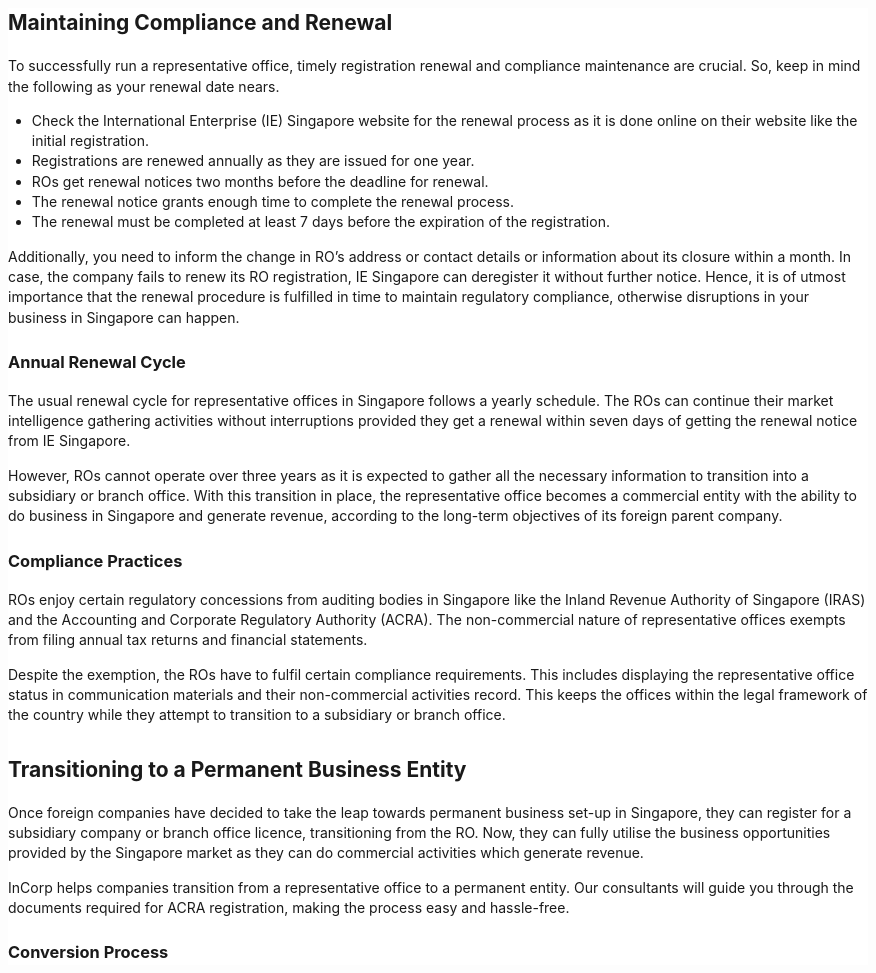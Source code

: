 ## Maintaining Compliance and Renewal

To successfully run a representative office, timely registration renewal and compliance maintenance are crucial. So, keep in mind the following as your renewal date nears.

- Check the International Enterprise (IE) Singapore website for the renewal process as it is done online on their website like the initial registration.
- Registrations are renewed annually as they are issued for one year.
- ROs get renewal notices two months before the deadline for renewal.
- The renewal notice grants enough time to complete the renewal process.
- The renewal must be completed at least 7 days before the expiration of the registration.

Additionally, you need to inform the change in RO’s address or contact details or information about its closure within a month. In case, the company fails to renew its RO registration, IE Singapore can deregister it without further notice. Hence, it is of utmost importance that the renewal procedure is fulfilled in time to maintain regulatory compliance, otherwise disruptions in your business in Singapore can happen.

### Annual Renewal Cycle

The usual renewal cycle for representative offices in Singapore follows a yearly schedule. The ROs can continue their market intelligence gathering activities without interruptions provided they get a renewal within seven days of getting the renewal notice from IE Singapore.

However, ROs cannot operate over three years as it is expected to gather all the necessary information to transition into a subsidiary or branch office. With this transition in place, the representative office becomes a commercial entity with the ability to do business in Singapore and generate revenue, according to the long-term objectives of its foreign parent company.

### Compliance Practices

ROs enjoy certain regulatory concessions from auditing bodies in Singapore like the Inland Revenue Authority of Singapore (IRAS) and the Accounting and Corporate Regulatory Authority (ACRA). The non-commercial nature of representative offices exempts from filing annual tax returns and financial statements.

Despite the exemption, the ROs have to fulfil certain compliance requirements. This includes displaying the representative office status in communication materials and their non-commercial activities record. This keeps the offices within the legal framework of the country while they attempt to transition to a subsidiary or branch office.

## Transitioning to a Permanent Business Entity

Once foreign companies have decided to take the leap towards permanent business set-up in Singapore, they can register for a subsidiary company or branch office licence, transitioning from the RO. Now, they can fully utilise the business opportunities provided by the Singapore market as they can do commercial activities which generate revenue.

InCorp helps companies transition from a representative office to a permanent entity. Our consultants will guide you through the documents required for ACRA registration, making the process easy and hassle-free.

### Conversion Process
